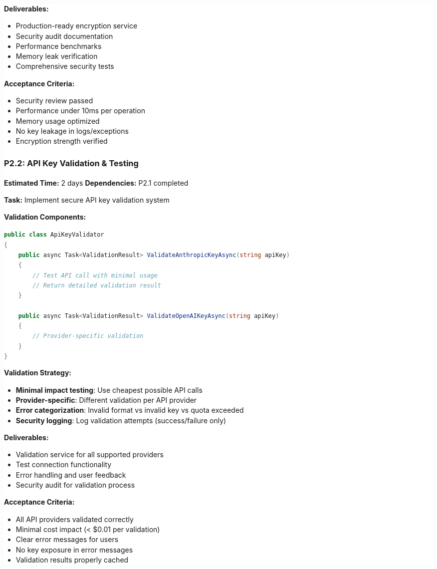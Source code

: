 **Deliverables:**
- Production-ready encryption service
- Security audit documentation
- Performance benchmarks
- Memory leak verification
- Comprehensive security tests

**Acceptance Criteria:**
- Security review passed
- Performance under 10ms per operation
- Memory usage optimized
- No key leakage in logs/exceptions
- Encryption strength verified

### P2.2: API Key Validation & Testing
**Estimated Time:** 2 days
**Dependencies:** P2.1 completed

**Task:** Implement secure API key validation system

**Validation Components:**
```csharp
public class ApiKeyValidator
{
    public async Task<ValidationResult> ValidateAnthropicKeyAsync(string apiKey)
    {
        // Test API call with minimal usage
        // Return detailed validation result
    }

    public async Task<ValidationResult> ValidateOpenAIKeyAsync(string apiKey)
    {
        // Provider-specific validation
    }
}
```

**Validation Strategy:**
- **Minimal impact testing**: Use cheapest possible API calls
- **Provider-specific**: Different validation per API provider
- **Error categorization**: Invalid format vs invalid key vs quota exceeded
- **Security logging**: Log validation attempts (success/failure only)

**Deliverables:**
- Validation service for all supported providers
- Test connection functionality
- Error handling and user feedback
- Security audit for validation process

**Acceptance Criteria:**
- All API providers validated correctly
- Minimal cost impact (< $0.01 per validation)
- Clear error messages for users
- No key exposure in error messages
- Validation results properly cached
